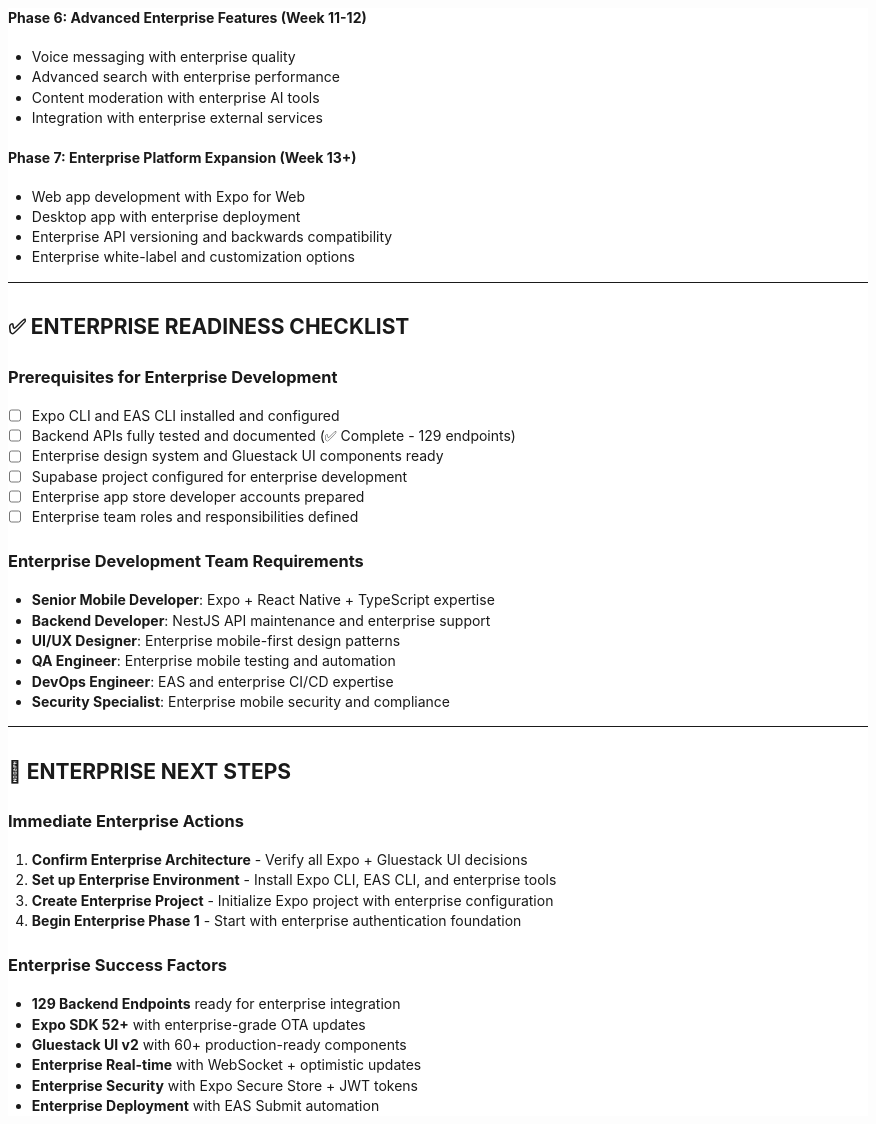 #### **Phase 6: Advanced Enterprise Features (Week 11-12)**
- Voice messaging with enterprise quality
- Advanced search with enterprise performance
- Content moderation with enterprise AI tools
- Integration with enterprise external services

#### **Phase 7: Enterprise Platform Expansion (Week 13+)**
- Web app development with Expo for Web
- Desktop app with enterprise deployment
- Enterprise API versioning and backwards compatibility
- Enterprise white-label and customization options

---

## ✅ **ENTERPRISE READINESS CHECKLIST**

### **Prerequisites for Enterprise Development**
- [ ] Expo CLI and EAS CLI installed and configured
- [ ] Backend APIs fully tested and documented (✅ Complete - 129 endpoints)
- [ ] Enterprise design system and Gluestack UI components ready
- [ ] Supabase project configured for enterprise development
- [ ] Enterprise app store developer accounts prepared
- [ ] Enterprise team roles and responsibilities defined

### **Enterprise Development Team Requirements**
- **Senior Mobile Developer**: Expo + React Native + TypeScript expertise
- **Backend Developer**: NestJS API maintenance and enterprise support
- **UI/UX Designer**: Enterprise mobile-first design patterns
- **QA Engineer**: Enterprise mobile testing and automation
- **DevOps Engineer**: EAS and enterprise CI/CD expertise
- **Security Specialist**: Enterprise mobile security and compliance

---

## 🎯 **ENTERPRISE NEXT STEPS**

### **Immediate Enterprise Actions**
1. **Confirm Enterprise Architecture** - Verify all Expo + Gluestack UI decisions
2. **Set up Enterprise Environment** - Install Expo CLI, EAS CLI, and enterprise tools
3. **Create Enterprise Project** - Initialize Expo project with enterprise configuration
4. **Begin Enterprise Phase 1** - Start with enterprise authentication foundation

### **Enterprise Success Factors**
- **129 Backend Endpoints** ready for enterprise integration
- **Expo SDK 52+** with enterprise-grade OTA updates
- **Gluestack UI v2** with 60+ production-ready components
- **Enterprise Real-time** with WebSocket + optimistic updates
- **Enterprise Security** with Expo Secure Store + JWT tokens
- **Enterprise Deployment** with EAS Submit automation
